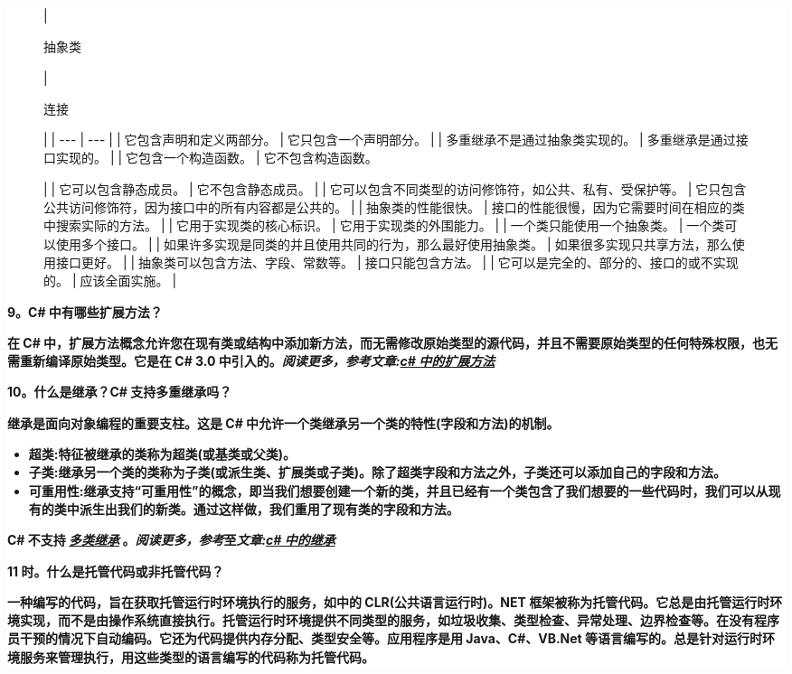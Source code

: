 <figure class="table">

| 

抽象类

 | 

连接

 |
| --- | --- |
| 它包含声明和定义两部分。 | 它只包含一个声明部分。 |
| 多重继承不是通过抽象类实现的。 | 多重继承是通过接口实现的。 |
| 它包含一个构造函数。 | 它不包含构造函数。

 |
| 它可以包含静态成员。 | 它不包含静态成员。 |
| 它可以包含不同类型的访问修饰符，如公共、私有、受保护等。 | 它只包含公共访问修饰符，因为接口中的所有内容都是公共的。 |
| 抽象类的性能很快。 | 接口的性能很慢，因为它需要时间在相应的类中搜索实际的方法。 |
| 它用于实现类的核心标识。 | 它用于实现类的外围能力。 |
| 一个类只能使用一个抽象类。 | 一个类可以使用多个接口。 |
| 如果许多实现是同类的并且使用共同的行为，那么最好使用抽象类。 | 如果很多实现只共享方法，那么使用接口更好。 |
| 抽象类可以包含方法、字段、常数等。 | 接口只能包含方法。 |
| 它可以是完全的、部分的、接口的或不实现的。 | 应该全面实施。 |

</figure>

****9。C# 中有哪些扩展方法？****

**在 C# 中，扩展方法概念允许您在现有类或结构中添加新方法，而无需修改原始类型的源代码，并且不需要原始类型的任何特殊权限，也无需重新编译原始类型。它是在 C# 3.0 中引入的。*阅读更多，参考文章:*[*c# 中的扩展方法*](https://www.geeksforgeeks.org/extension-method-in-c-sharp/)**

****10。什么是继承？C# 支持多重继承吗？****

**继承是面向对象编程的重要支柱。这是 C# 中允许一个类继承另一个类的特性(字段和方法)的机制。**

*   **超类:特征被继承的类称为超类(或基类或父类)。**
*   **子类:继承另一个类的类称为子类(或派生类、扩展类或子类)。除了超类字段和方法之外，子类还可以添加自己的字段和方法。**
*   **可重用性:继承支持“可重用性”的概念，即当我们想要创建一个新的类，并且已经有一个类包含了我们想要的一些代码时，我们可以从现有的类中派生出我们的新类。通过这样做，我们重用了现有类的字段和方法。**

**C# 不支持 [*多类继承*](https://www.geeksforgeeks.org/c-sharp-multiple-inheritance-using-interfaces/) 。*阅读更多，参考*至*文章:*[*c# 中的继承*](https://www.geeksforgeeks.org/c-sharp-inheritance/)**

****11 时。什么是托管代码或非托管代码？****

**一种编写的代码，旨在获取托管运行时环境执行的服务，如中的 CLR(公共语言运行时)。NET 框架被称为托管代码。它总是由托管运行时环境实现，而不是由操作系统直接执行。托管运行时环境提供不同类型的服务，如垃圾收集、类型检查、异常处理、边界检查等。在没有程序员干预的情况下自动编码。它还为代码提供内存分配、类型安全等。应用程序是用 Java、C#、VB.Net 等语言编写的。总是针对运行时环境服务来管理执行，用这些类型的语言编写的代码称为托管代码。**
